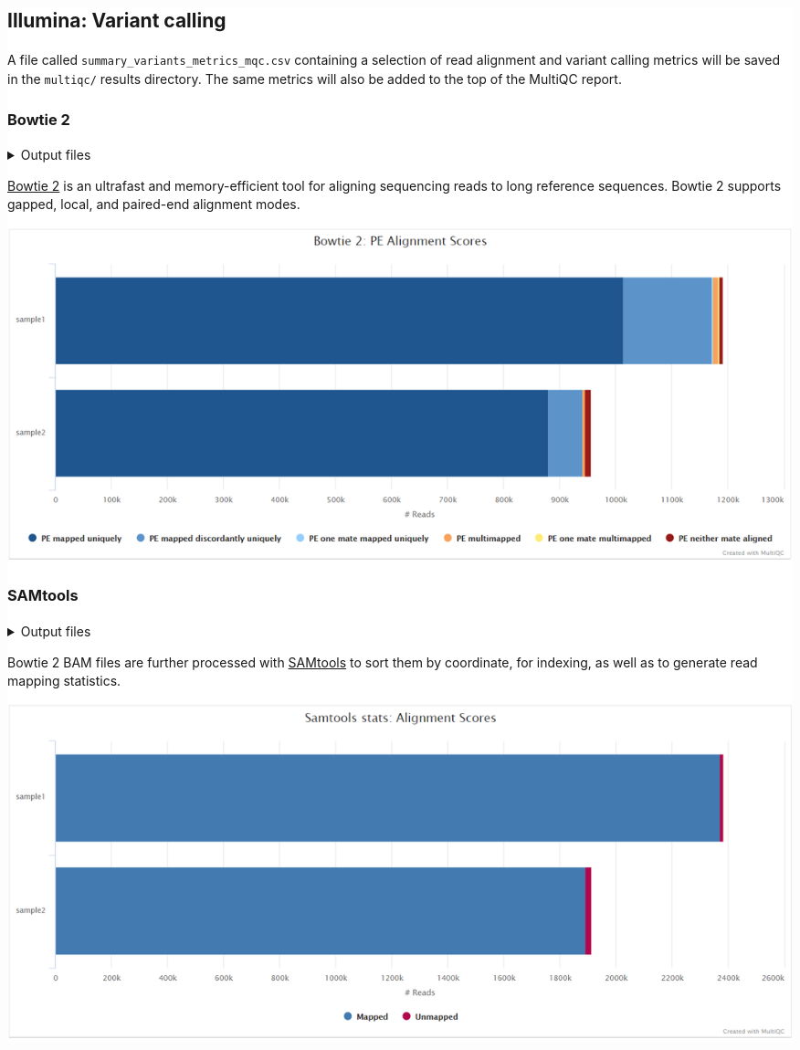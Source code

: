 ## Illumina: Variant calling

A file called `summary_variants_metrics_mqc.csv` containing a selection of read alignment and variant calling metrics will be saved in the `multiqc/` results directory. The same metrics will also be added to the top of the MultiQC report.

### Bowtie 2

<details markdown="1"><summary>Output files</summary></details>

[Bowtie 2](http://bio-bwa.sourceforge.net/) is an ultrafast and memory-efficient tool for aligning sequencing reads to long reference sequences. Bowtie 2 supports gapped, local, and paired-end alignment modes.

![MultiQC - Bowtie2 alignment score plot](images/mqc_bowtie2_plot.png)

### SAMtools

<details markdown="1"><summary>Output files</summary></details>

Bowtie 2 BAM files are further processed with [SAMtools](http://samtools.sourceforge.net/) to sort them by coordinate, for indexing, as well as to generate read mapping statistics.

![MultiQC - SAMtools alignment scores plot](images/mqc_samtools_stats_plot.png)

